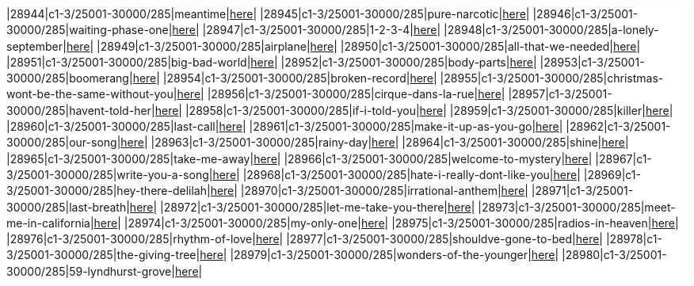 |28944|c1-3/25001-30000/285|meantime|[here](https://cdn.jsdelivr.net/gh/guitarchord/c1-3/25001-30000/285/meantime.webp)|
|28945|c1-3/25001-30000/285|pure-narcotic|[here](https://cdn.jsdelivr.net/gh/guitarchord/c1-3/25001-30000/285/pure-narcotic.webp)|
|28946|c1-3/25001-30000/285|waiting-phase-one|[here](https://cdn.jsdelivr.net/gh/guitarchord/c1-3/25001-30000/285/waiting-phase-one.webp)|
|28947|c1-3/25001-30000/285|1-2-3-4|[here](https://cdn.jsdelivr.net/gh/guitarchord/c1-3/25001-30000/285/1-2-3-4.webp)|
|28948|c1-3/25001-30000/285|a-lonely-september|[here](https://cdn.jsdelivr.net/gh/guitarchord/c1-3/25001-30000/285/a-lonely-september.webp)|
|28949|c1-3/25001-30000/285|airplane|[here](https://cdn.jsdelivr.net/gh/guitarchord/c1-3/25001-30000/285/airplane.webp)|
|28950|c1-3/25001-30000/285|all-that-we-needed|[here](https://cdn.jsdelivr.net/gh/guitarchord/c1-3/25001-30000/285/all-that-we-needed.webp)|
|28951|c1-3/25001-30000/285|big-bad-world|[here](https://cdn.jsdelivr.net/gh/guitarchord/c1-3/25001-30000/285/big-bad-world.webp)|
|28952|c1-3/25001-30000/285|body-parts|[here](https://cdn.jsdelivr.net/gh/guitarchord/c1-3/25001-30000/285/body-parts.webp)|
|28953|c1-3/25001-30000/285|boomerang|[here](https://cdn.jsdelivr.net/gh/guitarchord/c1-3/25001-30000/285/boomerang.webp)|
|28954|c1-3/25001-30000/285|broken-record|[here](https://cdn.jsdelivr.net/gh/guitarchord/c1-3/25001-30000/285/broken-record.webp)|
|28955|c1-3/25001-30000/285|christmas-wont-be-the-same-without-you|[here](https://cdn.jsdelivr.net/gh/guitarchord/c1-3/25001-30000/285/christmas-wont-be-the-same-without-you.webp)|
|28956|c1-3/25001-30000/285|cirque-dans-la-rue|[here](https://cdn.jsdelivr.net/gh/guitarchord/c1-3/25001-30000/285/cirque-dans-la-rue.webp)|
|28957|c1-3/25001-30000/285|havent-told-her|[here](https://cdn.jsdelivr.net/gh/guitarchord/c1-3/25001-30000/285/havent-told-her.webp)|
|28958|c1-3/25001-30000/285|if-i-told-you|[here](https://cdn.jsdelivr.net/gh/guitarchord/c1-3/25001-30000/285/if-i-told-you.webp)|
|28959|c1-3/25001-30000/285|killer|[here](https://cdn.jsdelivr.net/gh/guitarchord/c1-3/25001-30000/285/killer.webp)|
|28960|c1-3/25001-30000/285|last-call|[here](https://cdn.jsdelivr.net/gh/guitarchord/c1-3/25001-30000/285/last-call.webp)|
|28961|c1-3/25001-30000/285|make-it-up-as-you-go|[here](https://cdn.jsdelivr.net/gh/guitarchord/c1-3/25001-30000/285/make-it-up-as-you-go.webp)|
|28962|c1-3/25001-30000/285|our-song|[here](https://cdn.jsdelivr.net/gh/guitarchord/c1-3/25001-30000/285/our-song.webp)|
|28963|c1-3/25001-30000/285|rainy-day|[here](https://cdn.jsdelivr.net/gh/guitarchord/c1-3/25001-30000/285/rainy-day.webp)|
|28964|c1-3/25001-30000/285|shine|[here](https://cdn.jsdelivr.net/gh/guitarchord/c1-3/25001-30000/285/shine.webp)|
|28965|c1-3/25001-30000/285|take-me-away|[here](https://cdn.jsdelivr.net/gh/guitarchord/c1-3/25001-30000/285/take-me-away.webp)|
|28966|c1-3/25001-30000/285|welcome-to-mystery|[here](https://cdn.jsdelivr.net/gh/guitarchord/c1-3/25001-30000/285/welcome-to-mystery.webp)|
|28967|c1-3/25001-30000/285|write-you-a-song|[here](https://cdn.jsdelivr.net/gh/guitarchord/c1-3/25001-30000/285/write-you-a-song.webp)|
|28968|c1-3/25001-30000/285|hate-i-really-dont-like-you|[here](https://cdn.jsdelivr.net/gh/guitarchord/c1-3/25001-30000/285/hate-i-really-dont-like-you.webp)|
|28969|c1-3/25001-30000/285|hey-there-delilah|[here](https://cdn.jsdelivr.net/gh/guitarchord/c1-3/25001-30000/285/hey-there-delilah.webp)|
|28970|c1-3/25001-30000/285|irrational-anthem|[here](https://cdn.jsdelivr.net/gh/guitarchord/c1-3/25001-30000/285/irrational-anthem.webp)|
|28971|c1-3/25001-30000/285|last-breath|[here](https://cdn.jsdelivr.net/gh/guitarchord/c1-3/25001-30000/285/last-breath.webp)|
|28972|c1-3/25001-30000/285|let-me-take-you-there|[here](https://cdn.jsdelivr.net/gh/guitarchord/c1-3/25001-30000/285/let-me-take-you-there.webp)|
|28973|c1-3/25001-30000/285|meet-me-in-california|[here](https://cdn.jsdelivr.net/gh/guitarchord/c1-3/25001-30000/285/meet-me-in-california.webp)|
|28974|c1-3/25001-30000/285|my-only-one|[here](https://cdn.jsdelivr.net/gh/guitarchord/c1-3/25001-30000/285/my-only-one.webp)|
|28975|c1-3/25001-30000/285|radios-in-heaven|[here](https://cdn.jsdelivr.net/gh/guitarchord/c1-3/25001-30000/285/radios-in-heaven.webp)|
|28976|c1-3/25001-30000/285|rhythm-of-love|[here](https://cdn.jsdelivr.net/gh/guitarchord/c1-3/25001-30000/285/rhythm-of-love.webp)|
|28977|c1-3/25001-30000/285|shouldve-gone-to-bed|[here](https://cdn.jsdelivr.net/gh/guitarchord/c1-3/25001-30000/285/shouldve-gone-to-bed.webp)|
|28978|c1-3/25001-30000/285|the-giving-tree|[here](https://cdn.jsdelivr.net/gh/guitarchord/c1-3/25001-30000/285/the-giving-tree.webp)|
|28979|c1-3/25001-30000/285|wonders-of-the-younger|[here](https://cdn.jsdelivr.net/gh/guitarchord/c1-3/25001-30000/285/wonders-of-the-younger.webp)|
|28980|c1-3/25001-30000/285|59-lyndhurst-grove|[here](https://cdn.jsdelivr.net/gh/guitarchord/c1-3/25001-30000/285/59-lyndhurst-grove.webp)|